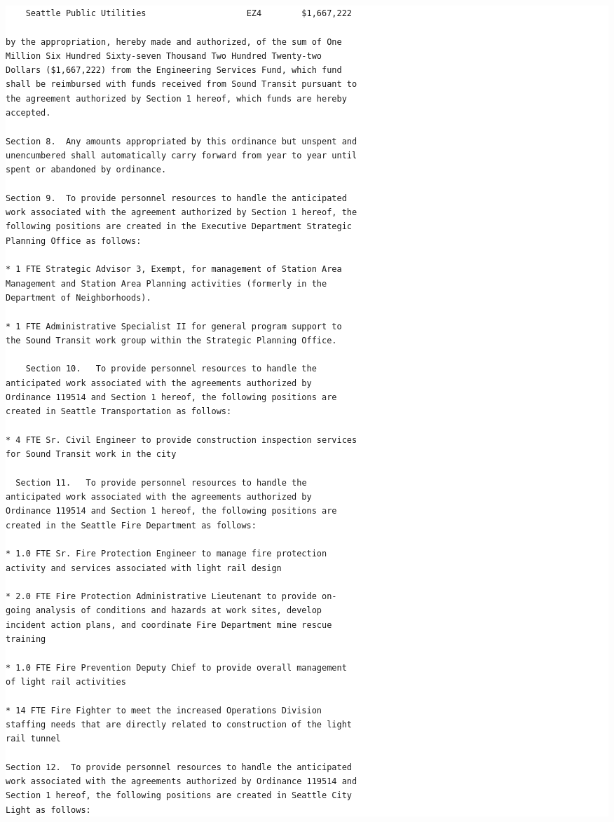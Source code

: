         Seattle Public Utilities                    EZ4        $1,667,222  
  
    by the appropriation, hereby made and authorized, of the sum of One  
    Million Six Hundred Sixty-seven Thousand Two Hundred Twenty-two  
    Dollars ($1,667,222) from the Engineering Services Fund, which fund  
    shall be reimbursed with funds received from Sound Transit pursuant to  
    the agreement authorized by Section 1 hereof, which funds are hereby  
    accepted.  
  
    Section 8.  Any amounts appropriated by this ordinance but unspent and  
    unencumbered shall automatically carry forward from year to year until  
    spent or abandoned by ordinance.  
  
    Section 9.  To provide personnel resources to handle the anticipated  
    work associated with the agreement authorized by Section 1 hereof, the  
    following positions are created in the Executive Department Strategic  
    Planning Office as follows:  
  
    * 1 FTE Strategic Advisor 3, Exempt, for management of Station Area  
    Management and Station Area Planning activities (formerly in the  
    Department of Neighborhoods).  
  
    * 1 FTE Administrative Specialist II for general program support to  
    the Sound Transit work group within the Strategic Planning Office.  
  
        Section 10.   To provide personnel resources to handle the  
    anticipated work associated with the agreements authorized by  
    Ordinance 119514 and Section 1 hereof, the following positions are  
    created in Seattle Transportation as follows:  
  
    * 4 FTE Sr. Civil Engineer to provide construction inspection services  
    for Sound Transit work in the city  
  
      Section 11.   To provide personnel resources to handle the  
    anticipated work associated with the agreements authorized by  
    Ordinance 119514 and Section 1 hereof, the following positions are  
    created in the Seattle Fire Department as follows:  
  
    * 1.0 FTE Sr. Fire Protection Engineer to manage fire protection  
    activity and services associated with light rail design  
  
    * 2.0 FTE Fire Protection Administrative Lieutenant to provide on-  
    going analysis of conditions and hazards at work sites, develop  
    incident action plans, and coordinate Fire Department mine rescue  
    training  
  
    * 1.0 FTE Fire Prevention Deputy Chief to provide overall management  
    of light rail activities  
  
    * 14 FTE Fire Fighter to meet the increased Operations Division  
    staffing needs that are directly related to construction of the light  
    rail tunnel  
  
    Section 12.  To provide personnel resources to handle the anticipated  
    work associated with the agreements authorized by Ordinance 119514 and  
    Section 1 hereof, the following positions are created in Seattle City  
    Light as follows:  
  